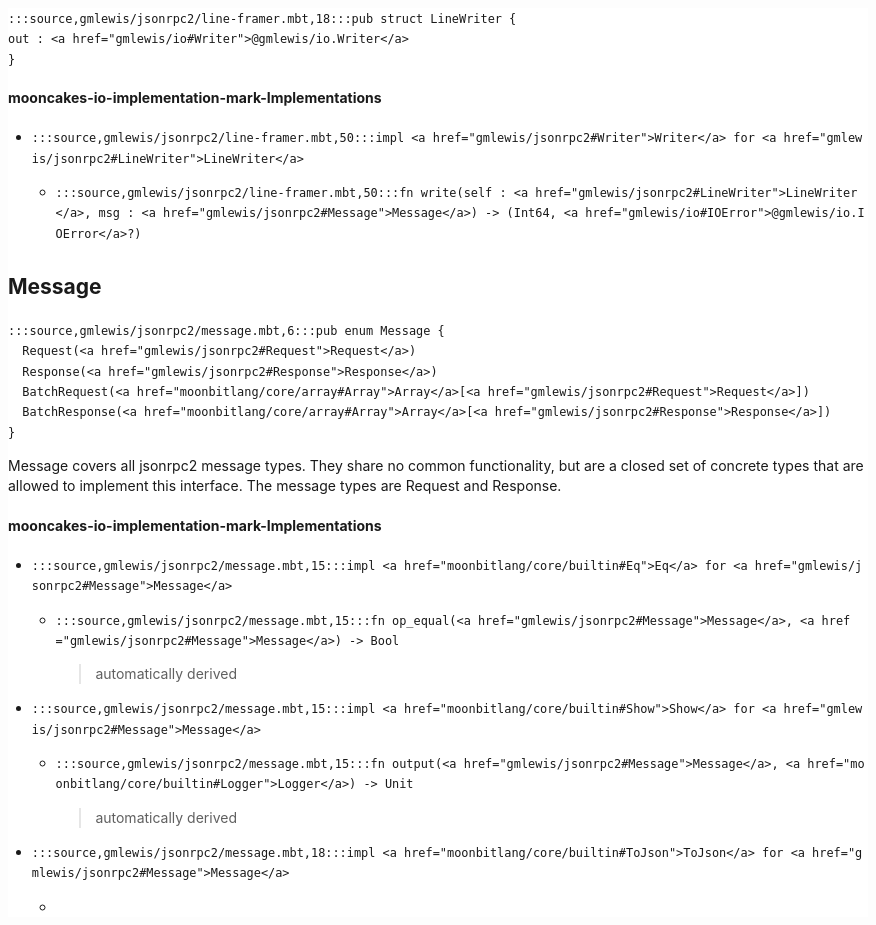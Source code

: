   ```
:::source,gmlewis/jsonrpc2/line-framer.mbt,18:::pub struct LineWriter {
  out : <a href="gmlewis/io#Writer">@gmlewis/io.Writer</a>
}
```


#### mooncakes-io-implementation-mark-Implementations
- ```moonbit
  :::source,gmlewis/jsonrpc2/line-framer.mbt,50:::impl <a href="gmlewis/jsonrpc2#Writer">Writer</a> for <a href="gmlewis/jsonrpc2#LineWriter">LineWriter</a>
  ```
  > 
  * ```moonbit
    :::source,gmlewis/jsonrpc2/line-framer.mbt,50:::fn write(self : <a href="gmlewis/jsonrpc2#LineWriter">LineWriter</a>, msg : <a href="gmlewis/jsonrpc2#Message">Message</a>) -> (Int64, <a href="gmlewis/io#IOError">@gmlewis/io.IOError</a>?)
    ```
    > 

## Message

```moonbit
:::source,gmlewis/jsonrpc2/message.mbt,6:::pub enum Message {
  Request(<a href="gmlewis/jsonrpc2#Request">Request</a>)
  Response(<a href="gmlewis/jsonrpc2#Response">Response</a>)
  BatchRequest(<a href="moonbitlang/core/array#Array">Array</a>[<a href="gmlewis/jsonrpc2#Request">Request</a>])
  BatchResponse(<a href="moonbitlang/core/array#Array">Array</a>[<a href="gmlewis/jsonrpc2#Response">Response</a>])
}
```

 Message covers all jsonrpc2 message types.
They share no common functionality, but are a closed set of concrete types
that are allowed to implement this interface. The message types are Request
and Response.

#### mooncakes-io-implementation-mark-Implementations
- ```moonbit
  :::source,gmlewis/jsonrpc2/message.mbt,15:::impl <a href="moonbitlang/core/builtin#Eq">Eq</a> for <a href="gmlewis/jsonrpc2#Message">Message</a>
  ```
  > 
  * ```moonbit
    :::source,gmlewis/jsonrpc2/message.mbt,15:::fn op_equal(<a href="gmlewis/jsonrpc2#Message">Message</a>, <a href="gmlewis/jsonrpc2#Message">Message</a>) -> Bool
    ```
    > automatically derived
- ```moonbit
  :::source,gmlewis/jsonrpc2/message.mbt,15:::impl <a href="moonbitlang/core/builtin#Show">Show</a> for <a href="gmlewis/jsonrpc2#Message">Message</a>
  ```
  > 
  * ```moonbit
    :::source,gmlewis/jsonrpc2/message.mbt,15:::fn output(<a href="gmlewis/jsonrpc2#Message">Message</a>, <a href="moonbitlang/core/builtin#Logger">Logger</a>) -> Unit
    ```
    > automatically derived
- ```moonbit
  :::source,gmlewis/jsonrpc2/message.mbt,18:::impl <a href="moonbitlang/core/builtin#ToJson">ToJson</a> for <a href="gmlewis/jsonrpc2#Message">Message</a>
  ```
  > 
  * ```moonbit
  ```